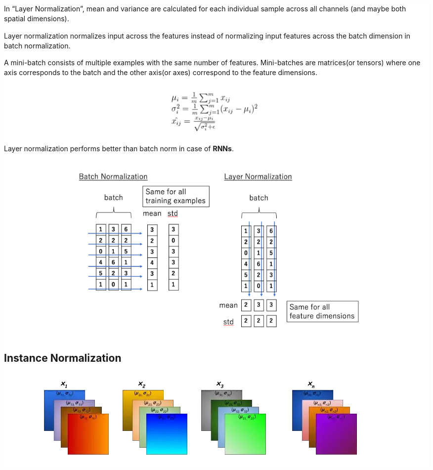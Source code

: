 In “Layer Normalization”, mean and variance are calculated for each individual sample across all channels (and maybe both spatial dimensions).

 Layer normalization normalizes input across the features instead of normalizing input features across the batch dimension in batch normalization.
 
 A mini-batch consists of multiple examples with the same number of features. Mini-batches are matrices(or tensors) where one axis corresponds to the batch and the other axis(or axes) correspond to the feature dimensions.
 <p align="center">
  <img src="layer_normalization_formula.png" width="200px" title="Layer Normalization">
 </p>
     
 Layer normalization performs better than batch norm in case of <b>RNNs</b>.
 <p align="center">
  <img src="batch_normalization_vs_layer_normalization_example.png" width="600px" title="Difference between batch normalization and layer normalization">
 </p> 
 
## Instance Normalization

<p align="center">
<img src="1_wa1PwStln3dWKkqEKrlinA.webp">